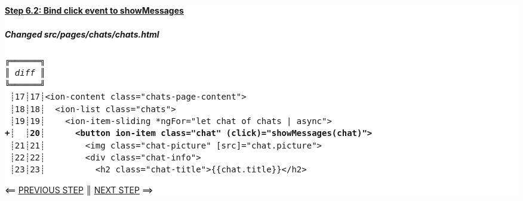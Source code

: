 [{]: <helper> (diffStep 6.2)

#### [Step 6.2: Bind click event to showMessages](https://github.com/Urigo/Ionic2CLI-Meteor-WhatsApp/commit/3724ec2)

##### Changed src&#x2F;pages&#x2F;chats&#x2F;chats.html
<pre>
<i>╔══════╗</i>
<i>║ diff ║</i>
<i>╚══════╝</i>
 ┊17┊17┊&lt;ion-content class&#x3D;&quot;chats-page-content&quot;&gt;
 ┊18┊18┊  &lt;ion-list class&#x3D;&quot;chats&quot;&gt;
 ┊19┊19┊    &lt;ion-item-sliding *ngFor&#x3D;&quot;let chat of chats | async&quot;&gt;
<b>+┊  ┊20┊      &lt;button ion-item class&#x3D;&quot;chat&quot; (click)&#x3D;&quot;showMessages(chat)&quot;&gt;</b>
 ┊21┊21┊        &lt;img class&#x3D;&quot;chat-picture&quot; [src]&#x3D;&quot;chat.picture&quot;&gt;
 ┊22┊22┊        &lt;div class&#x3D;&quot;chat-info&quot;&gt;
 ┊23┊23┊          &lt;h2 class&#x3D;&quot;chat-title&quot;&gt;{{chat.title}}&lt;/h2&gt;
</pre>

[}]: #

[{]: <helper> (navStep nextRef="https://angular-meteor.com/tutorials/whatsapp2/ionic/authentication" prevRef="https://angular-meteor.com/tutorials/whatsapp2/ionic/folder-structure")

⟸ <a href="https://angular-meteor.com/tutorials/whatsapp2/ionic/folder-structure">PREVIOUS STEP</a> <b>║</b> <a href="https://angular-meteor.com/tutorials/whatsapp2/ionic/authentication">NEXT STEP</a> ⟹

[}]: #



[{]: <helper> (diffStep 6.1)
[{]: <helper> (diffStep 6.3)
[{]: <helper> (diffStep 6.4)
[{]: <helper> (diffStep 6.5)
[{]: <helper> (diffStep 6.6)
[{]: <helper> (diffStep 6.7)
[{]: <helper> (diffStep 6.8)
[{]: <helper> (diffStep 6.9)
[{]: <helper> (diffStep 6.11)
[{]: <helper> (diffStep 6.12)
[{]: <helper> (diffStep 6.13)
[{]: <helper> (diffStep 6.14)
[{]: <helper> (diffStep 6.15)
[{]: <helper> (diffStep 6.17)
[{]: <helper> (diffStep 6.18)
[{]: <helper> (diffStep 6.19)